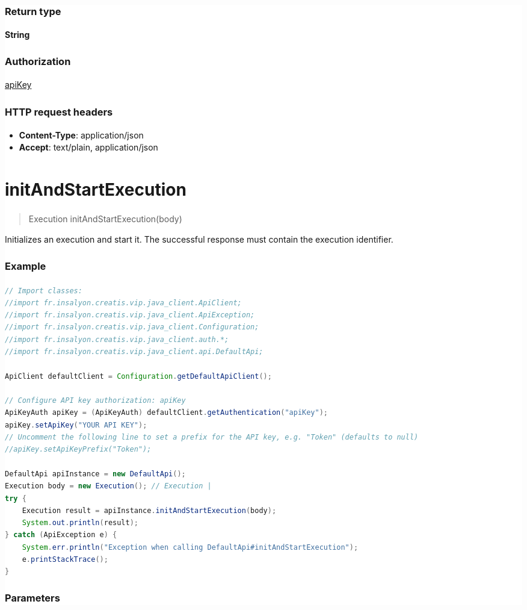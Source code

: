 ### Return type

**String**

### Authorization

[apiKey](../README.md#apiKey)

### HTTP request headers

 - **Content-Type**: application/json
 - **Accept**: text/plain, application/json

<a name="initAndStartExecution"></a>
# **initAndStartExecution**
> Execution initAndStartExecution(body)



Initializes an execution and start it. The successful response must contain the execution identifier.

### Example
```java
// Import classes:
//import fr.insalyon.creatis.vip.java_client.ApiClient;
//import fr.insalyon.creatis.vip.java_client.ApiException;
//import fr.insalyon.creatis.vip.java_client.Configuration;
//import fr.insalyon.creatis.vip.java_client.auth.*;
//import fr.insalyon.creatis.vip.java_client.api.DefaultApi;

ApiClient defaultClient = Configuration.getDefaultApiClient();

// Configure API key authorization: apiKey
ApiKeyAuth apiKey = (ApiKeyAuth) defaultClient.getAuthentication("apiKey");
apiKey.setApiKey("YOUR API KEY");
// Uncomment the following line to set a prefix for the API key, e.g. "Token" (defaults to null)
//apiKey.setApiKeyPrefix("Token");

DefaultApi apiInstance = new DefaultApi();
Execution body = new Execution(); // Execution | 
try {
    Execution result = apiInstance.initAndStartExecution(body);
    System.out.println(result);
} catch (ApiException e) {
    System.err.println("Exception when calling DefaultApi#initAndStartExecution");
    e.printStackTrace();
}
```

### Parameters
